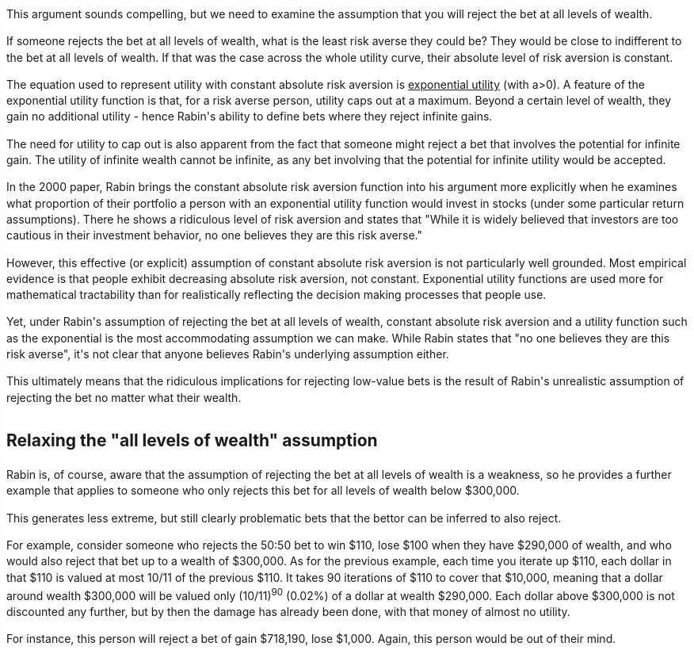 This argument sounds compelling, but we need to examine the assumption that you will reject the bet at all levels of wealth.

If someone rejects the bet at all levels of wealth, what is the least risk averse they could be? They would be close to indifferent to the bet at all levels of wealth. If that was the case across the whole utility curve, their absolute level of risk aversion is constant.

The equation used to represent utility with constant absolute risk aversion is [exponential utility](https://en.wikipedia.org/wiki/Exponential_utility) (with a>0). A feature of the exponential utility function is that, for a risk averse person, utility caps out at a maximum. Beyond a certain level of wealth, they gain no additional utility - hence Rabin's ability to define bets where they reject infinite gains.

The need for utility to cap out is also apparent from the fact that someone might reject a bet that involves the potential for infinite gain.  The utility of infinite wealth cannot be infinite, as any bet involving that the potential for infinite utility would be accepted.

In the 2000 paper, Rabin brings the constant absolute risk aversion function into his argument more explicitly when he examines what proportion of their portfolio a person with an exponential utility function would invest in stocks (under some particular return assumptions). There he shows a ridiculous level of risk aversion and states that "While it is widely believed that investors are too cautious in their investment behavior, no one believes they are this risk averse."

However, this effective (or explicit) assumption of constant absolute risk aversion is not particularly well grounded. Most empirical evidence is that people exhibit decreasing absolute risk aversion, not constant. Exponential utility functions are used more for mathematical tractability than for realistically reflecting the decision making processes that people use.

Yet, under Rabin's assumption of rejecting the bet at all levels of wealth, constant absolute risk aversion and a utility function such as the exponential is the most accommodating assumption we can make. While Rabin states that "no one believes they are this risk averse", it's not clear that anyone believes Rabin's underlying assumption either.

This ultimately means that the ridiculous implications for rejecting low-value bets is the result of Rabin's unrealistic assumption of rejecting the bet no matter what their wealth.

## Relaxing the "all levels of wealth" assumption

Rabin is, of course, aware that the assumption of rejecting the bet at all levels of wealth is a weakness, so he provides a further example that applies to someone who only rejects this bet for all levels of wealth below \$300,000.

This generates less extreme, but still clearly problematic bets that the bettor can be inferred to also reject.

For example, consider someone who rejects the 50:50 bet to win \$110, lose \$100 when they have \$290,000 of wealth, and who would also reject that bet up to a wealth of \$300,000. As for the previous example, each time you iterate up \$110, each dollar in that \$110 is valued at most 10/11 of the previous \$110. It takes 90 iterations of \$110 to cover that \$10,000, meaning that a dollar around wealth \$300,000 will be valued only (10/11)<sup>90</sup> (0.02%) of a dollar at wealth \$290,000. Each dollar above \$300,000 is not discounted any further, but by then the damage has already been done, with that money of almost no utility.

For instance, this person will reject a bet of gain \$718,190, lose \$1,000. Again, this person would be out of their mind.
